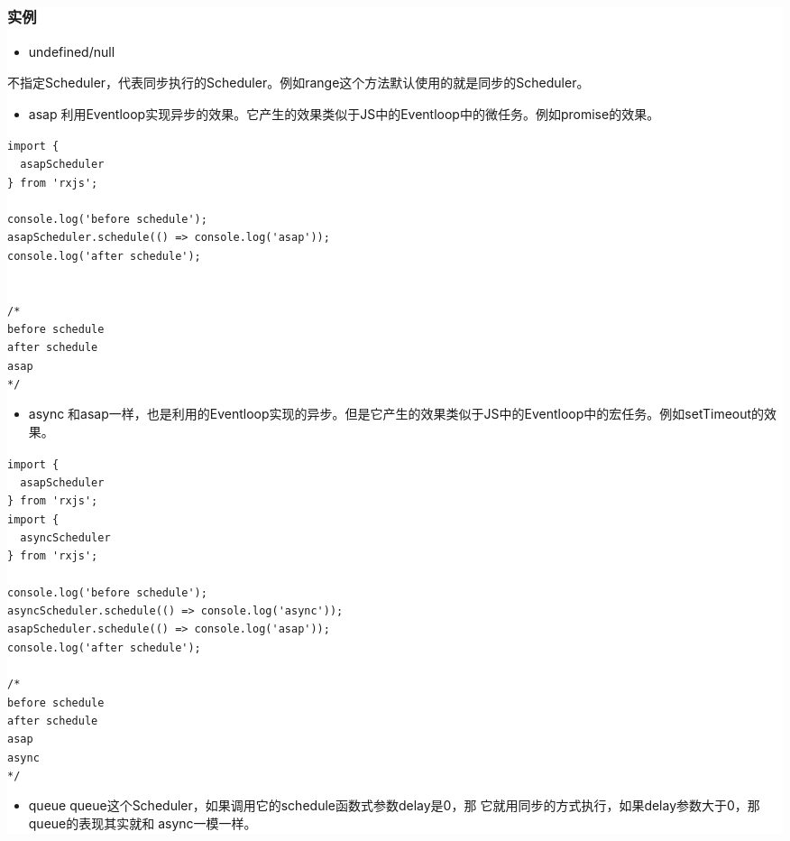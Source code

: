 ### 实例


* undefined/null

不指定Scheduler，代表同步执⾏的Scheduler。例如range这个方法默认使用的就是同步的Scheduler。

* asap
利用Eventloop实现异步的效果。它产生的效果类似于JS中的Eventloop中的微任务。例如promise的效果。


```
import {
  asapScheduler
} from 'rxjs';

console.log('before schedule');
asapScheduler.schedule(() => console.log('asap'));
console.log('after schedule');


/*
before schedule
after schedule
asap
*/
```


* async
和asap一样，也是利用的Eventloop实现的异步。但是它产生的效果类似于JS中的Eventloop中的宏任务。例如setTimeout的效果。


```
import {
  asapScheduler
} from 'rxjs';
import {
  asyncScheduler
} from 'rxjs';

console.log('before schedule');
asyncScheduler.schedule(() => console.log('async'));
asapScheduler.schedule(() => console.log('asap'));
console.log('after schedule');

/*
before schedule
after schedule
asap
async
*/
```



* queue
queue这个Scheduler，如果调⽤它的schedule函数式参数delay是0，那
它就⽤同步的⽅式执⾏，如果delay参数⼤于0，那queue的表现其实就和
async⼀模⼀样。
